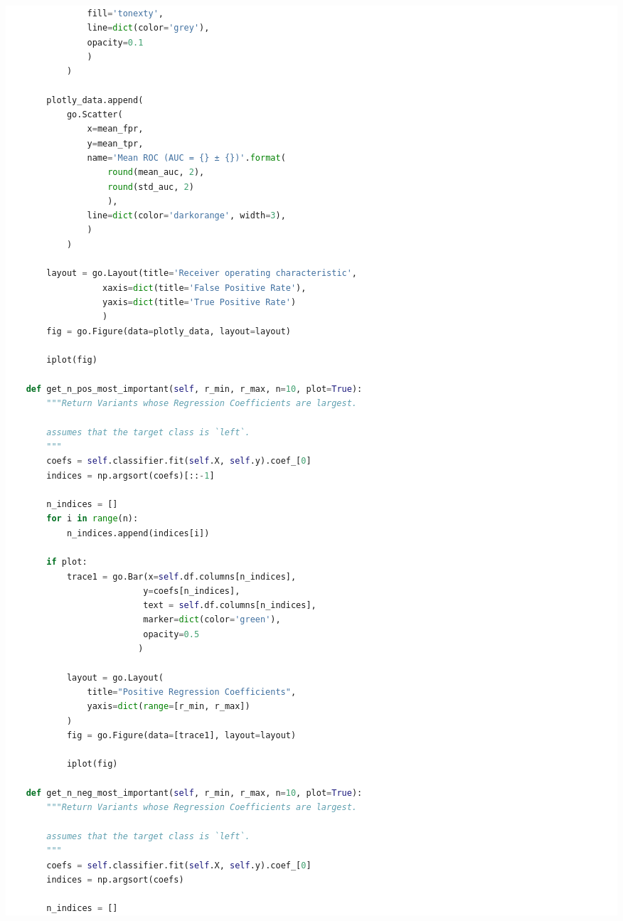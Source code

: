 ```python
                fill='tonexty',
                line=dict(color='grey'),
                opacity=0.1
                )
            )

        plotly_data.append(
            go.Scatter(
                x=mean_fpr,
                y=mean_tpr,
                name='Mean ROC (AUC = {} ± {})'.format(
                    round(mean_auc, 2),
                    round(std_auc, 2)
                    ),
                line=dict(color='darkorange', width=3),
                )
            )
        
        layout = go.Layout(title='Receiver operating characteristic',
                   xaxis=dict(title='False Positive Rate'),
                   yaxis=dict(title='True Positive Rate')
                   )
        fig = go.Figure(data=plotly_data, layout=layout)

        iplot(fig)

    def get_n_pos_most_important(self, r_min, r_max, n=10, plot=True):
        """Return Variants whose Regression Coefficients are largest.

        assumes that the target class is `left`.
        """
        coefs = self.classifier.fit(self.X, self.y).coef_[0]
        indices = np.argsort(coefs)[::-1]

        n_indices = []
        for i in range(n):
            n_indices.append(indices[i])

        if plot:
            trace1 = go.Bar(x=self.df.columns[n_indices],
                           y=coefs[n_indices],
                           text = self.df.columns[n_indices],
                           marker=dict(color='green'),
                           opacity=0.5
                          )

            layout = go.Layout(
                title="Positive Regression Coefficients",
                yaxis=dict(range=[r_min, r_max])
            )
            fig = go.Figure(data=[trace1], layout=layout)

            iplot(fig)

    def get_n_neg_most_important(self, r_min, r_max, n=10, plot=True):
        """Return Variants whose Regression Coefficients are largest.

        assumes that the target class is `left`.
        """
        coefs = self.classifier.fit(self.X, self.y).coef_[0]
        indices = np.argsort(coefs)

        n_indices = []
```